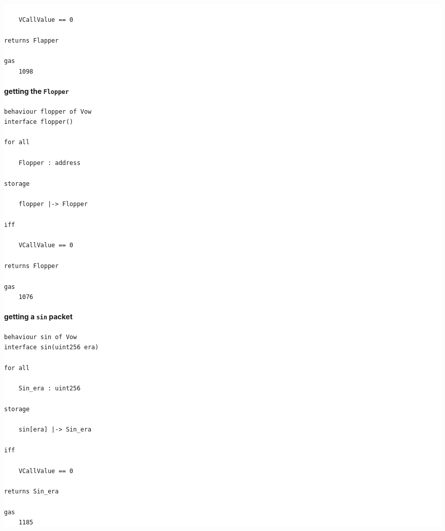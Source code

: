 ```act

    VCallValue == 0

returns Flapper

gas
    1098
```

#### getting the `Flopper`

```act
behaviour flopper of Vow
interface flopper()

for all

    Flopper : address

storage

    flopper |-> Flopper

iff

    VCallValue == 0

returns Flopper

gas
    1076
```

#### getting a `sin` packet

```act
behaviour sin of Vow
interface sin(uint256 era)

for all

    Sin_era : uint256

storage

    sin[era] |-> Sin_era

iff

    VCallValue == 0

returns Sin_era

gas
    1185
```
